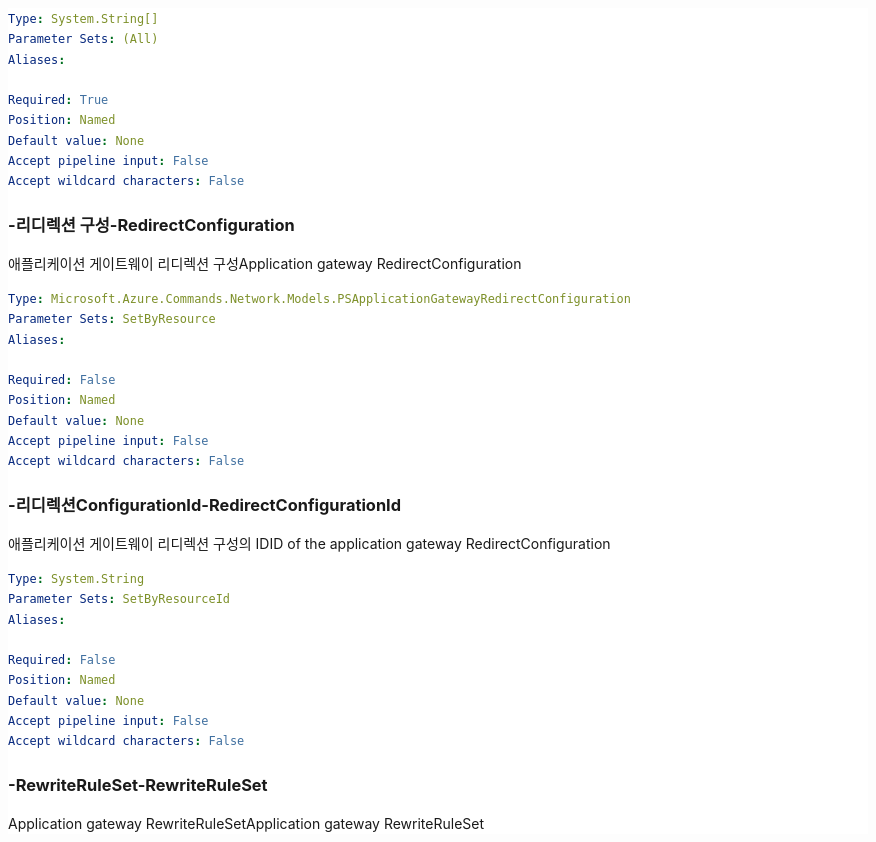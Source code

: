 ```yaml
Type: System.String[]
Parameter Sets: (All)
Aliases:

Required: True
Position: Named
Default value: None
Accept pipeline input: False
Accept wildcard characters: False
```

### <span data-ttu-id="0f0a2-164">-리디렉션 구성</span><span class="sxs-lookup"><span data-stu-id="0f0a2-164">-RedirectConfiguration</span></span>
<span data-ttu-id="0f0a2-165">애플리케이션 게이트웨이 리디렉션 구성</span><span class="sxs-lookup"><span data-stu-id="0f0a2-165">Application gateway RedirectConfiguration</span></span>

```yaml
Type: Microsoft.Azure.Commands.Network.Models.PSApplicationGatewayRedirectConfiguration
Parameter Sets: SetByResource
Aliases:

Required: False
Position: Named
Default value: None
Accept pipeline input: False
Accept wildcard characters: False
```

### <span data-ttu-id="0f0a2-166">-리디렉션ConfigurationId</span><span class="sxs-lookup"><span data-stu-id="0f0a2-166">-RedirectConfigurationId</span></span>
<span data-ttu-id="0f0a2-167">애플리케이션 게이트웨이 리디렉션 구성의 ID</span><span class="sxs-lookup"><span data-stu-id="0f0a2-167">ID of the application gateway RedirectConfiguration</span></span>

```yaml
Type: System.String
Parameter Sets: SetByResourceId
Aliases:

Required: False
Position: Named
Default value: None
Accept pipeline input: False
Accept wildcard characters: False
```

### <span data-ttu-id="0f0a2-168">-RewriteRuleSet</span><span class="sxs-lookup"><span data-stu-id="0f0a2-168">-RewriteRuleSet</span></span>
<span data-ttu-id="0f0a2-169">Application gateway RewriteRuleSet</span><span class="sxs-lookup"><span data-stu-id="0f0a2-169">Application gateway RewriteRuleSet</span></span>
